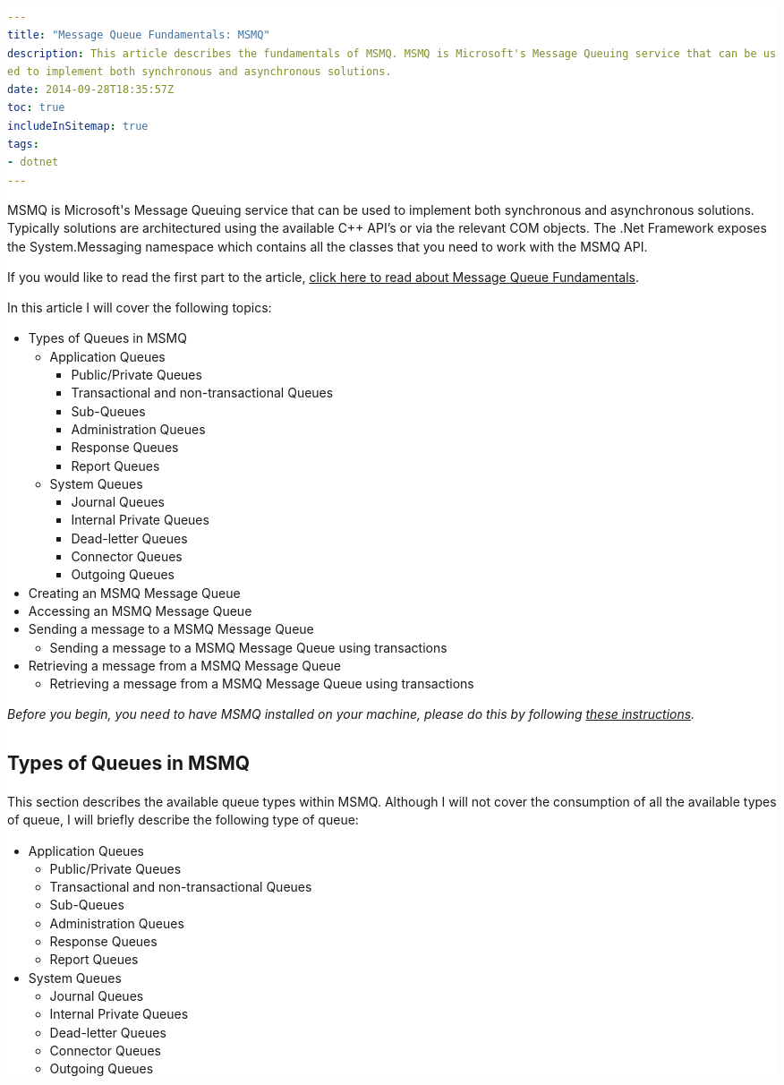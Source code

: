```yaml
---
title: "Message Queue Fundamentals: MSMQ"
description: This article describes the fundamentals of MSMQ. MSMQ is Microsoft's Message Queuing service that can be used to implement both synchronous and asynchronous solutions.
date: 2014-09-28T18:35:57Z
toc: true
includeInSitemap: true
tags:
- dotnet
---
```


MSMQ is Microsoft's Message Queuing service that can be used to implement both synchronous and asynchronous solutions. Typically solutions are architectured using the available C++ API’s or via the relevant COM objects. The .Net Framework exposes the System.Messaging namespace which contains all the classes that you need to work with the MSMQ API. 

If you would like to read the first part to the article, [click here to read about Message Queue Fundamentals](http://sblackler.net/2014/09/07/Message-Queue-Fundementals-Introduction/).

In this article I will cover the following topics:

- Types of Queues in MSMQ
  - Application Queues
    - Public/Private Queues
    - Transactional and non-transactional Queues
    - Sub-Queues
    - Administration Queues
    - Response Queues
    - Report Queues
  - System Queues
    - Journal Queues
    - Internal Private Queues
    - Dead-letter Queues
    - Connector Queues
    - Outgoing Queues
- Creating an MSMQ Message Queue
- Accessing an MSMQ Message Queue
- Sending a message to a MSMQ Message Queue
  - Sending a message to a MSMQ Message Queue using transactions
- Retrieving a message from a MSMQ Message Queue
  - Retrieving a message from a MSMQ Message Queue using transactions

*Before you begin, you need to have MSMQ installed on your machine, please do this by following [these instructions](http://msdn.microsoft.com/en-us/library/aa967729(v=vs.110).aspx).*

## Types of Queues in MSMQ

This section describes the available queue types within MSMQ. Although I will not cover the consumption of all the available types of queue, I will briefly describe the following type of queue:

- Application Queues
  - Public/Private Queues
  - Transactional and non-transactional Queues
  - Sub-Queues
  - Administration Queues
  - Response Queues
  - Report Queues
- System Queues
  - Journal Queues
  - Internal Private Queues
  - Dead-letter Queues
  - Connector Queues
  - Outgoing Queues
